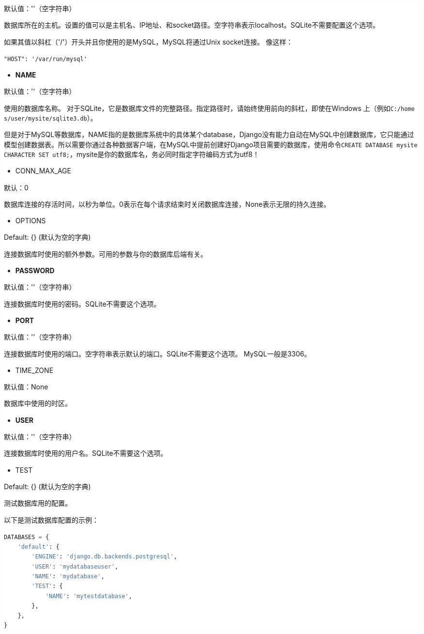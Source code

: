 默认值：''（空字符串）

数据库所在的主机。设置的值可以是主机名、IP地址、和socket路径。空字符串表示localhost。SQLite不需要配置这个选项。

如果其值以斜杠（'/'）开头并且你使用的是MySQL，MySQL将通过Unix socket连接。 像这样：

```
"HOST": '/var/run/mysql'
```

- **NAME**

默认值：''（空字符串）

使用的数据库名称。 对于SQLite，它是数据库文件的完整路径。指定路径时，请始终使用前向的斜杠，即使在Windows 上（例如`C:/homes/user/mysite/sqlite3.db`）。

但是对于MySQL等数据库，NAME指的是数据库系统中的具体某个database，Django没有能力自动在MySQL中创建数据库，它只能通过模型创建数据表。所以需要你通过各种数据客户端，在MySQL中提前创建好Django项目需要的数据库，使用命令`CREATE DATABASE mysite CHARACTER SET utf8;`，mysite是你的数据库名，务必同时指定字符编码方式为utf8！

- CONN_MAX_AGE

默认：0

数据库连接的存活时间，以秒为单位。0表示在每个请求结束时关闭数据库连接，None表示无限的持久连接。

- OPTIONS

Default: {} (默认为空的字典)

连接数据库时使用的额外参数。可用的参数与你的数据库后端有关。

- **PASSWORD**

默认值：''（空字符串）

连接数据库时使用的密码。SQLite不需要这个选项。

- **PORT**

默认值：''（空字符串）

连接数据库时使用的端口。空字符串表示默认的端口。SQLite不需要这个选项。 MySQL一般是3306。

- TIME_ZONE

默认值：None

数据库中使用的时区。

- **USER**

默认值：''（空字符串）

连接数据库时使用的用户名。SQLite不需要这个选项。

- TEST

Default: {} (默认为空的字典)

测试数据库用的配置。

以下是测试数据库配置的示例：

```python
DATABASES = {
    'default': {
        'ENGINE': 'django.db.backends.postgresql',
        'USER': 'mydatabaseuser',
        'NAME': 'mydatabase',
        'TEST': {
            'NAME': 'mytestdatabase',
        },
    },
}
```
